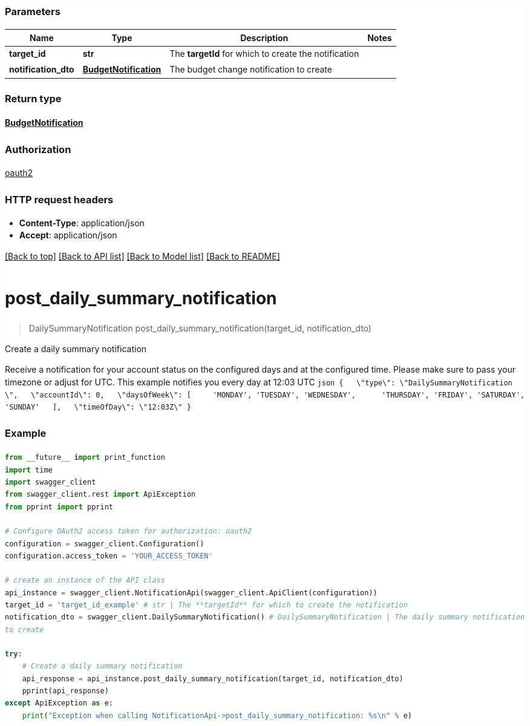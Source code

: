 ### Parameters

Name | Type | Description  | Notes
------------- | ------------- | ------------- | -------------
 **target_id** | **str**| The **targetId** for which to create the notification | 
 **notification_dto** | [**BudgetNotification**](BudgetNotification.md)| The budget change notification to create | 

### Return type

[**BudgetNotification**](BudgetNotification.md)

### Authorization

[oauth2](../README.md#oauth2)

### HTTP request headers

 - **Content-Type**: application/json
 - **Accept**: application/json

[[Back to top]](#) [[Back to API list]](../README.md#documentation-for-api-endpoints) [[Back to Model list]](../README.md#documentation-for-models) [[Back to README]](../README.md)

# **post_daily_summary_notification**
> DailySummaryNotification post_daily_summary_notification(target_id, notification_dto)

Create a daily summary notification

Receive a notification for your account status on the configured days and at the configured time. Please make sure to pass your timezone or adjust for UTC.    This example notifies you every day at 12:03 UTC    ```json {   \"type\": \"DailySummaryNotification\",   \"accountId\": 0,   \"daysOfWeek\": [     'MONDAY', 'TUESDAY', 'WEDNESDAY',      'THURSDAY', 'FRIDAY', 'SATURDAY',      'SUNDAY'   ],   \"timeOfDay\": \"12:03Z\" } ```

### Example
```python
from __future__ import print_function
import time
import swagger_client
from swagger_client.rest import ApiException
from pprint import pprint

# Configure OAuth2 access token for authorization: oauth2
configuration = swagger_client.Configuration()
configuration.access_token = 'YOUR_ACCESS_TOKEN'

# create an instance of the API class
api_instance = swagger_client.NotificationApi(swagger_client.ApiClient(configuration))
target_id = 'target_id_example' # str | The **targetId** for which to create the notification
notification_dto = swagger_client.DailySummaryNotification() # DailySummaryNotification | The daily summary notification to create

try:
    # Create a daily summary notification
    api_response = api_instance.post_daily_summary_notification(target_id, notification_dto)
    pprint(api_response)
except ApiException as e:
    print("Exception when calling NotificationApi->post_daily_summary_notification: %s\n" % e)
```
